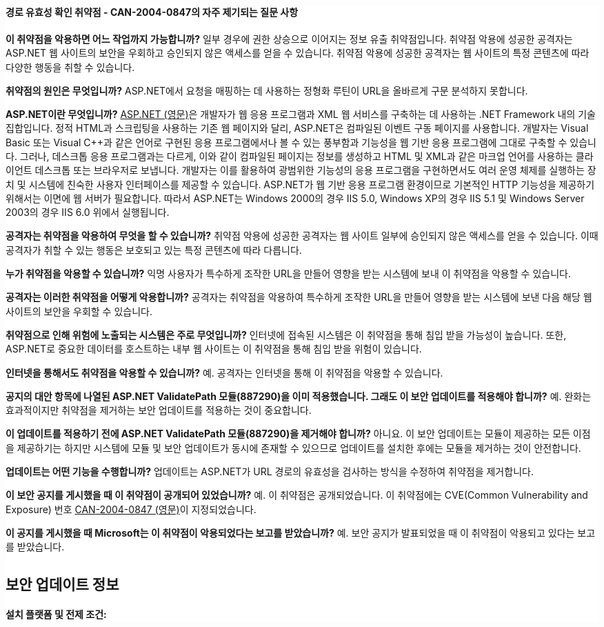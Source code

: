 #### 경로 유효성 확인 취약점 - CAN-2004-0847의 자주 제기되는 질문 사항

**이 취약점을 악용하면 어느 작업까지 가능합니까?**
일부 경우에 권한 상승으로 이어지는 정보 유출 취약점입니다. 취약점 악용에 성공한 공격자는 ASP.NET 웹 사이트의 보안을 우회하고 승인되지 않은 액세스를 얻을 수 있습니다. 취약점 악용에 성공한 공격자는 웹 사이트의 특정 콘텐츠에 따라 다양한 행동을 취할 수 있습니다.

**취약점의 원인은 무엇입니까?**
ASP.NET에서 요청을 매핑하는 데 사용하는 정형화 루틴이 URL을 올바르게 구문 분석하지 못합니다.

**ASP.NET이란 무엇입니까?**
[ASP.NET (영문)](http://www.asp.net/)은 개발자가 웹 응용 프로그램과 XML 웹 서비스를 구축하는 데 사용하는 .NET Framework 내의 기술 집합입니다.
정적 HTML과 스크립팅을 사용하는 기존 웹 페이지와 달리, ASP.NET은 컴파일된 이벤트 구동 페이지를 사용합니다. 개발자는 Visual Basic 또는 Visual C++과 같은 언어로 구현된 응용 프로그램에서나 볼 수 있는 풍부함과 기능성을 웹 기반 응용 프로그램에 그대로 구축할 수 있습니다. 그러나, 데스크톱 응용 프로그램과는 다르게, 이와 같이 컴파일된 페이지는 정보를 생성하고 HTML 및 XML과 같은 마크업 언어를 사용하는 클라이언트 데스크톱 또는 브라우저로 보냅니다. 개발자는 이를 활용하여 광범위한 기능성의 응용 프로그램을 구현하면서도 여러 운영 체제를 실행하는 장치 및 시스템에 친숙한 사용자 인터페이스를 제공할 수 있습니다.
ASP.NET가 웹 기반 응용 프로그램 환경이므로 기본적인 HTTP 기능성을 제공하기 위해서는 이면에 웹 서버가 필요합니다. 따라서 ASP.NET는 Windows 2000의 경우 IIS 5.0, Windows XP의 경우 IIS 5.1 및 Windows Server 2003의 경우 IIS 6.0 위에서 실행됩니다.

**공격자는 취약점을 악용하여 무엇을 할 수 있습니까?**
취약점 악용에 성공한 공격자는 웹 사이트 일부에 승인되지 않은 액세스를 얻을 수 있습니다. 이때 공격자가 취할 수 있는 행동은 보호되고 있는 특정 콘텐츠에 따라 다릅니다.

**누가 취약점을 악용할 수 있습니까?**
익명 사용자가 특수하게 조작한 URL을 만들어 영향을 받는 시스템에 보내 이 취약점을 악용할 수 있습니다.

**공격자는 이러한 취약점을 어떻게 악용합니까?**
공격자는 취약점을 악용하여 특수하게 조작한 URL을 만들어 영향을 받는 시스템에 보낸 다음 해당 웹 사이트의 보안을 우회할 수 있습니다.

**취약점으로 인해 위험에 노출되는 시스템은 주로 무엇입니까?**
인터넷에 접속된 시스템은 이 취약점을 통해 침입 받을 가능성이 높습니다. 또한, ASP.NET로 중요한 데이터를 호스트하는 내부 웹 사이트는 이 취약점을 통해 침입 받을 위험이 있습니다.

**인터넷을 통해서도 취약점을 악용할 수 있습니까?**
예. 공격자는 인터넷을 통해 이 취약점을 악용할 수 있습니다.

**공지의 대안 항목에 나열된 ASP.NET ValidatePath 모듈(887290)을 이미 적용했습니다. 그래도 이 보안 업데이트를 적용해야 합니까?**
예. 완화는 효과적이지만 취약점을 제거하는 보안 업데이트를 적용하는 것이 중요합니다.

**이 업데이트를 적용하기 전에 ASP.NET ValidatePath 모듈(887290)을 제거해야 합니까?**
아니요. 이 보안 업데이트는 모듈이 제공하는 모든 이점을 제공하기는 하지만 시스템에 모듈 및 보안 업데이트가 동시에 존재할 수 있으므로 업데이트를 설치한 후에는 모듈을 제거하는 것이 안전합니다.

**업데이트는 어떤 기능을 수행합니까?**
업데이트는 ASP.NET가 URL 경로의 유효성을 검사하는 방식을 수정하여 취약점을 제거합니다.

**이 보안 공지를 게시했을 때 이 취약점이 공개되어 있었습니까?**
예. 이 취약점은 공개되었습니다. 이 취약점에는 CVE(Common Vulnerability and Exposure) 번호 [CAN-2004-0847 (영문)](http://www.cve.mitre.org/cgi-bin/cvename.cgi?name=can-2004-0847)이 지정되었습니다.

**이 공지를 게시했을 때 Microsoft는 이 취약점이 악용되었다는 보고를 받았습니까?**
예. 보안 공지가 발표되었을 때 이 취약점이 악용되고 있다는 보고를 받았습니다.

보안 업데이트 정보
------------------

<span></span>
**설치 플랫폼 및 전제 조건:**
